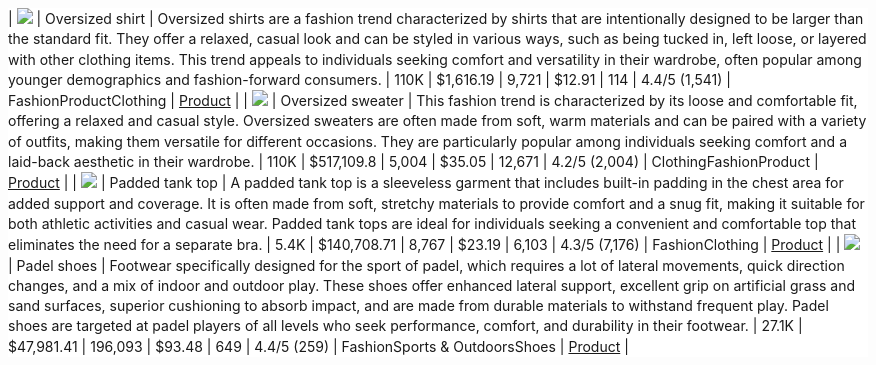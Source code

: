 | ![](https://explodingtopics.sfo2.cdn.digitaloceanspaces.com/1731057127090.png)                 | Oversized shirt              | Oversized shirts are a fashion trend characterized by shirts that are intentionally designed to be larger than the standard fit. They offer a relaxed, casual look and can be styled in various ways, such as being tucked in, left loose, or layered with other clothing items. This trend appeals to individuals seeking comfort and versatility in their wardrobe, often popular among younger demographics and fashion-forward consumers.                                                                                                                                                                                                              | 110K                 | $1,616.19              | 9,721                  | $12.91                 | 114                    | 4.4/5 (1,541)                  | FashionProductClothing                           | [Product](https://explodingtopics.com/product/oversized-shirt)              |
| ![](https://explodingtopics.sfo2.cdn.digitaloceanspaces.com/1734082033206.png)                 | Oversized sweater            | This fashion trend is characterized by its loose and comfortable fit, offering a relaxed and casual style. Oversized sweaters are often made from soft, warm materials and can be paired with a variety of outfits, making them versatile for different occasions. They are particularly popular among individuals seeking comfort and a laid-back aesthetic in their wardrobe.                                                                                                                                                                                                                                                                            | 110K                 | $517,109.8             | 5,004                  | $35.05                 | 12,671                 | 4.2/5 (2,004)                  | ClothingFashionProduct                           | [Product](https://explodingtopics.com/product/oversized-sweater)            |
| ![](https://explodingtopics.sfo2.cdn.digitaloceanspaces.com/1722332134159.png)                 | Padded tank top              | A padded tank top is a sleeveless garment that includes built-in padding in the chest area for added support and coverage. It is often made from soft, stretchy materials to provide comfort and a snug fit, making it suitable for both athletic activities and casual wear. Padded tank tops are ideal for individuals seeking a convenient and comfortable top that eliminates the need for a separate bra.                                                                                                                                                                                                                                             | 5.4K                 | $140,708.71            | 8,767                  | $23.19                 | 6,103                  | 4.3/5 (7,176)                  | FashionClothing                                  | [Product](https://explodingtopics.com/product/padded-tank-top)              |
| ![](https://explodingtopics.sfo2.cdn.digitaloceanspaces.com/1679833218348.png)                 | Padel shoes                  | Footwear specifically designed for the sport of padel, which requires a lot of lateral movements, quick direction changes, and a mix of indoor and outdoor play. These shoes offer enhanced lateral support, excellent grip on artificial grass and sand surfaces, superior cushioning to absorb impact, and are made from durable materials to withstand frequent play. Padel shoes are targeted at padel players of all levels who seek performance, comfort, and durability in their footwear.                                                                                                                                                          | 27.1K                | $47,981.41             | 196,093                | $93.48                 | 649                    | 4.4/5 (259)                    | FashionSports & OutdoorsShoes                    | [Product](https://explodingtopics.com/product/padel-shoes)                  |
